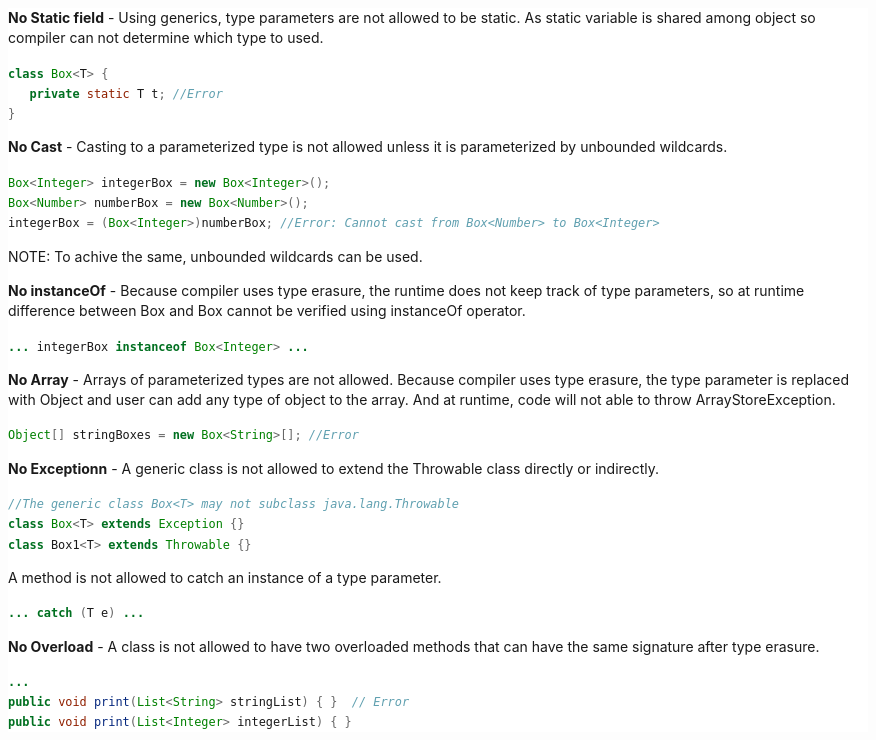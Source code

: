 **No Static field** - Using generics, type parameters are not allowed to be static. As static variable is shared among object so compiler can not determine which type to used.
```java
class Box<T> {   
   private static T t; //Error
}
```   

**No Cast** - Casting to a parameterized type is not allowed unless it is parameterized by unbounded wildcards.

```java
Box<Integer> integerBox = new Box<Integer>();
Box<Number> numberBox = new Box<Number>();
integerBox = (Box<Integer>)numberBox; //Error: Cannot cast from Box<Number> to Box<Integer>
```
NOTE: To achive the same, unbounded wildcards can be used.

**No instanceOf** - Because compiler uses type erasure, the runtime does not keep track of type parameters, so at runtime difference between Box<Integer> and Box<String> cannot be verified using instanceOf operator.

```java
... integerBox instanceof Box<Integer> ... 
```

**No Array** - Arrays of parameterized types are not allowed. Because compiler uses type erasure, the type parameter is replaced with Object and user can add any type of object to the array. And at runtime, code will not able to throw ArrayStoreException.

```java
Object[] stringBoxes = new Box<String>[]; //Error
```

**No Exceptionn** - A generic class is not allowed to extend the Throwable class directly or indirectly. 

```java
//The generic class Box<T> may not subclass java.lang.Throwable
class Box<T> extends Exception {}
class Box1<T> extends Throwable {}
```
A method is not allowed to catch an instance of a type parameter. 
```java
... catch (T e) ...
```

**No Overload** - A class is not allowed to have two overloaded methods that can have the same signature after type erasure.
```java
...
public void print(List<String> stringList) { }  // Error
public void print(List<Integer> integerList) { }
```
